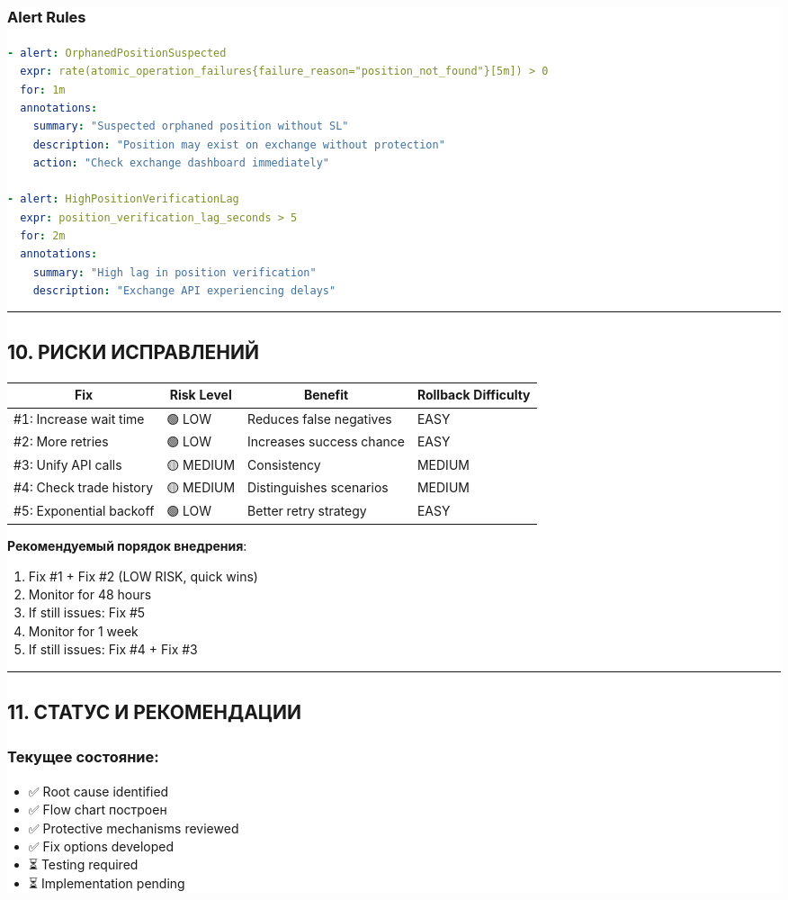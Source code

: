 ### Alert Rules

```yaml
- alert: OrphanedPositionSuspected
  expr: rate(atomic_operation_failures{failure_reason="position_not_found"}[5m]) > 0
  for: 1m
  annotations:
    summary: "Suspected orphaned position without SL"
    description: "Position may exist on exchange without protection"
    action: "Check exchange dashboard immediately"

- alert: HighPositionVerificationLag
  expr: position_verification_lag_seconds > 5
  for: 2m
  annotations:
    summary: "High lag in position verification"
    description: "Exchange API experiencing delays"
```

---

## 10. РИСКИ ИСПРАВЛЕНИЙ

| Fix | Risk Level | Benefit | Rollback Difficulty |
|-----|-----------|---------|---------------------|
| #1: Increase wait time | 🟢 LOW | Reduces false negatives | EASY |
| #2: More retries | 🟢 LOW | Increases success chance | EASY |
| #3: Unify API calls | 🟡 MEDIUM | Consistency | MEDIUM |
| #4: Check trade history | 🟡 MEDIUM | Distinguishes scenarios | MEDIUM |
| #5: Exponential backoff | 🟢 LOW | Better retry strategy | EASY |

**Рекомендуемый порядок внедрения**:
1. Fix #1 + Fix #2 (LOW RISK, quick wins)
2. Monitor for 48 hours
3. If still issues: Fix #5
4. Monitor for 1 week
5. If still issues: Fix #4 + Fix #3

---

## 11. СТАТУС И РЕКОМЕНДАЦИИ

### Текущее состояние:

- ✅ Root cause identified
- ✅ Flow chart построен
- ✅ Protective mechanisms reviewed
- ✅ Fix options developed
- ⏳ Testing required
- ⏳ Implementation pending
